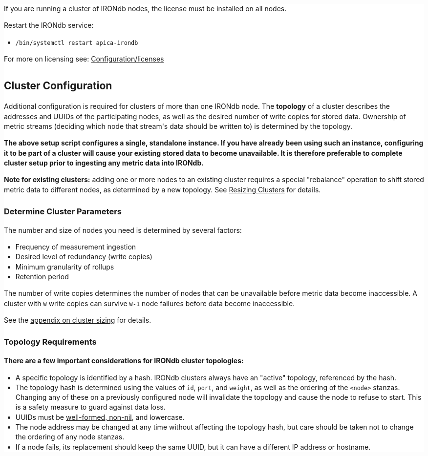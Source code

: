 If you are running a cluster of IRONdb nodes, the license must be installed on all nodes.

Restart the IRONdb service:

* `/bin/systemctl restart apica-irondb`

For more on licensing see: [Configuration/licenses](configuration.md#licensesconf)

## Cluster Configuration[​](https://docs.circonus.com/irondb/getting-started/manual-installation#cluster-configuration) <a href="#cluster-configuration" id="cluster-configuration"></a>

Additional configuration is required for clusters of more than one IRONdb node. The **topology** of a cluster describes the addresses and UUIDs of the participating nodes, as well as the desired number of write copies for stored data. Ownership of metric streams (deciding which node that stream's data should be written to) is determined by the topology.

**The above setup script configures a single, standalone instance. If you have already been using such an instance, configuring it to be part of a cluster will cause your existing stored data to become unavailable. It is therefore preferable to complete cluster setup prior to ingesting any metric data into IRONdb.**

**Note for existing clusters:** adding one or more nodes to an existing cluster requires a special "rebalance" operation to shift stored metric data to different nodes, as determined by a new topology. See [Resizing Clusters](../administration/resizing-clusters.md) for details.

### Determine Cluster Parameters[​](https://docs.circonus.com/irondb/getting-started/manual-installation#determine-cluster-parameters) <a href="#determine-cluster-parameters" id="determine-cluster-parameters"></a>

The number and size of nodes you need is determined by several factors:

* Frequency of measurement ingestion
* Desired level of redundancy (write copies)
* Minimum granularity of rollups
* Retention period

The number of write copies determines the number of nodes that can be unavailable before metric data become inaccessible. A cluster with `W` write copies can survive `W-1` node failures before data become inaccessible.

See the [appendix on cluster sizing](cluster-sizing.md) for details.

### Topology Requirements[​](https://docs.circonus.com/irondb/getting-started/manual-installation#topology-requirements) <a href="#topology-requirements" id="topology-requirements"></a>

**There are a few important considerations for IRONdb cluster topologies:**

* A specific topology is identified by a hash. IRONdb clusters always have an "active" topology, referenced by the hash.
* The topology hash is determined using the values of `id`, `port`, and `weight`, as well as the ordering of the `<node>` stanzas. Changing any of these on a previously configured node will invalidate the topology and cause the node to refuse to start. This is a safety measure to guard against data loss.
* UUIDs must be [well-formed, non-nil](https://en.wikipedia.org/wiki/Universally_unique_identifier), and lowercase.
* The node address may be changed at any time without affecting the topology hash, but care should be taken not to change the ordering of any node stanzas.
* If a node fails, its replacement should keep the same UUID, but it can have a different IP address or hostname.
